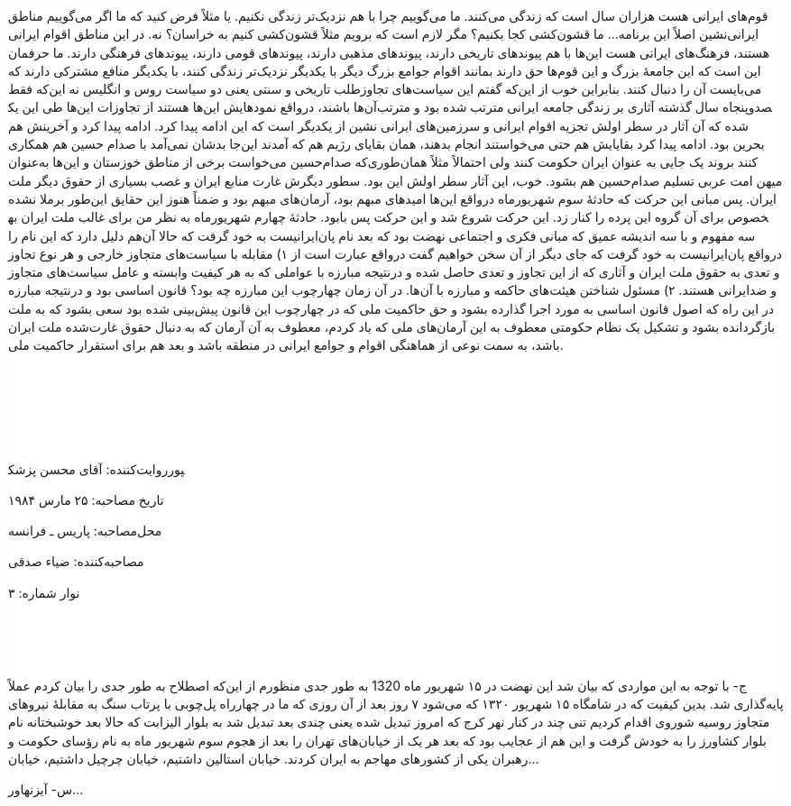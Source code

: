قوم‌های ایرانی هست هزاران سال است که زندگی می‌کنند. ما می‌گوییم چرا با هم نزدیک‌تر زندگی نکنیم. یا مثلاً فرض کنید که ما اگر می‌گوییم مناطق ایرانی‌نشین اصلاً این برنامه… ما قشون‌کشی کجا بکنیم؟ مگر لازم است که برویم مثلاً قشون‌کشی کنیم به خراسان؟ نه. در این مناطق اقوام ایرانی هستند، فرهنگ‌های ایرانی هست این‌ها با هم پیوند‌های تاریخی دارند، پیوند‌های مذهبی دارند، پیوند‌های قومی دارند، پیوند‌های فرهنگی دارند. ما حرفمان این است که این جامعۀ بزرگ و این قوم‌ها حق دارند بمانند اقوام جوامع بزرگ دیگر با یکدیگر نزدیک‌تر زندگی کنند، با یکدیگر منافع مشترکی دارند که می‌بایست آن را دنبال کنند. بنابراین خوب از این‌که گفتم این سیاست‌های تجاوز‌طلب تاریخی و سنتی یعنی دو سیاست روس و انگلیس نه این‌که فقط آن‌ها باشند، درواقع نمودهایش این‌ها هستند از تجاوزات این‌ها طی این یک‎صدوپنجاه سال گذشته آثاری بر زندگی جامعه ایرانی مترتب شده بود و مترتب شده که آن آثار در سطر اولش تجزیه اقوام ایرانی و سرزمین‌های ایرانی نشین از یکدیگر است که این ادامه پیدا کرد. ادامه پیدا کرد و آخرینش هم بحرین بود. ادامه پیدا کرد بقایایش هم حتی می‌خواستند انجام بدهند، همان بقایای رژیم هم که آمدند این‌جا بدشان نمی‌آمد با صدام حسین هم همکاری کنند بروند یک جایی به عنوان ایران حکومت کنند ولی احتمالاً مثلاً همان‌طوری‌که صدام‌حسین می‌خواست برخی از مناطق خوزستان و این‌ها به‌عنوان میهن امت عربی تسلیم صدام‌حسین هم بشود. خوب، این آثار سطر اولش این بود. سطور دیگرش غارت منابع ایران و غصب بسیاری از حقوق دیگر ملت ایران. پس مبانی این حرکت که حادثۀ سوم شهریورماه درواقع این‌ها امید‌های مبهم بود، آرمان‌های مبهم بود و ضمناً هنوز این حقایق این‌طور برملا نشده بود. حادثۀ چهارم شهریورماه به نظر من برای غالب ملت ایران به‎خصوص برای آن گروه این پرده را کنار زد. این حرکت شروع شد و این حرکت پس با سه مفهوم و با سه اندیشه عمیق که مبانی فکری و اجتماعی نهضت بود که بعد نام پان‌ایرانیست به خود گرفت که حالا آن‌هم دلیل دارد که این نام را درواقع پان‌ایرانیست به خود گرفت که جای دیگر از آن سخن خواهیم گفت درواقع عبارت است از ۱) مقابله با سیاست‌های متجاوز خارجی و هر نوع تجاوز و تعدی به حقوق ملت ایران و آثاری که از این تجاوز و تعدی حاصل شده و درنتیجه مبارزه با عواملی که به هر کیفیت وابسته و عامل سیاست‌های متجاوز و ضدایرانی هستند. ۲) مسئول شناختن هیئت‌های حاکمه و مبارزه با آن‌ها. در آن زمان چهارچوب این مبارزه چه بود؟ قانون اساسی بود و درنتیجه مبارزه در این راه که اصول قانون اساسی به مورد اجرا گذارده بشود و حق حاکمیت ملی که در چهارچوب این قانون پیش‌بینی شده بود سعی بشود که به ملت بازگردانده بشود و تشکیل یک نظام حکومتی معطوف به این آرمان‌های ملی که یاد کردم، معطوف به آن آرمان که به دنبال حقوق غارت‌شده ملت ایران باشد، به سمت نوعی از هماهنگی اقوام و جوامع ایرانی در منطقه باشد و بعد هم برای استقرار حاکمیت ملی.

 

 

 

روایت‌کننده: آقای محسن پزشک‎پور

تاریخ مصاحبه: ۲۵ مارس ۱۹۸۴

محل‌مصاحبه: پاریس ـ فرانسه

مصاحبه‌کننده: ضیاء صدقی

نوار شماره: ۳

 

 

ج- با توجه به این مواردی که بیان شد این نهضت در ۱۵ شهریور ماه 1320 به طور جدی منظورم از این‌که اصطلاح به طور جدی را بیان کردم عملاً پایه‌گذاری شد. بدین کیفیت که در شامگاه ۱۵ شهریور ۱۳۲۰ که می‌شود ۷ روز بعد از آن روزی که ما در چهارراه پل‌چوبی با پرتاب سنگ به مقابلۀ نیروهای متجاوز روسیه شوروی اقدام کردیم تنی چند در کنار نهر کرج که امروز تبدیل شده یعنی چندی بعد تبدیل شد به بلوار الیزابت که حالا بعد خوشبختانه نام بلوار کشاورز را به خودش گرفت و این هم از عجایب بود که بعد هر یک از خیابان‌های تهران را بعد از هجوم سوم شهریور ماه به نام رؤسای حکومت و رهبران یکی از کشورهای مهاجم به ایران کردند. خیابان استالین داشتیم، خیابان چرچیل داشتیم، خیابان…

س- آیزنهاور…

